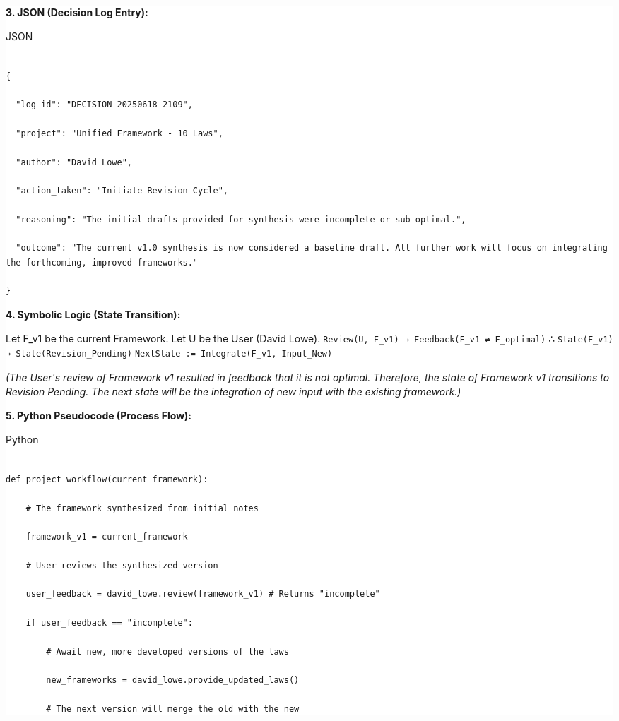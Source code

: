   

**3. JSON (Decision Log Entry):**

  

JSON

  

```

{

  "log_id": "DECISION-20250618-2109",

  "project": "Unified Framework - 10 Laws",

  "author": "David Lowe",

  "action_taken": "Initiate Revision Cycle",

  "reasoning": "The initial drafts provided for synthesis were incomplete or sub-optimal.",

  "outcome": "The current v1.0 synthesis is now considered a baseline draft. All further work will focus on integrating the forthcoming, improved frameworks."

}

```

  

**4. Symbolic Logic (State Transition):**

  

Let F_v1 be the current Framework. Let U be the User (David Lowe). `Review(U, F_v1) → Feedback(F_v1 ≠ F_optimal)` ∴ `State(F_v1) → State(Revision_Pending)` `NextState := Integrate(F_v1, Input_New)`

  

_(The User's review of Framework v1 resulted in feedback that it is not optimal. Therefore, the state of Framework v1 transitions to Revision Pending. The next state will be the integration of new input with the existing framework.)_

  

**5. Python Pseudocode (Process Flow):**

  

Python

  

```

def project_workflow(current_framework):

    # The framework synthesized from initial notes

    framework_v1 = current_framework

    # User reviews the synthesized version

    user_feedback = david_lowe.review(framework_v1) # Returns "incomplete"

    if user_feedback == "incomplete":

        # Await new, more developed versions of the laws

        new_frameworks = david_lowe.provide_updated_laws()

        # The next version will merge the old with the new

```